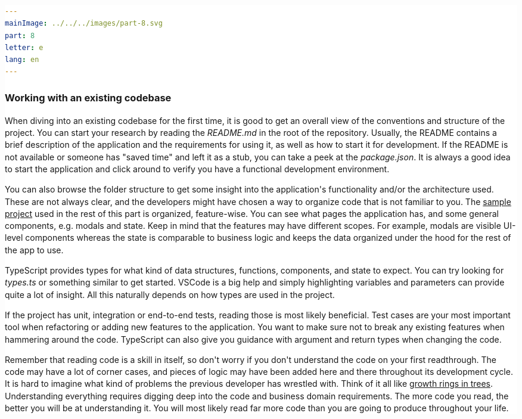 ```yaml
---
mainImage: ../../../images/part-8.svg
part: 8
letter: e
lang: en
---
```


<div class="content">

### Working with an existing codebase

When diving into an existing codebase for the first time, it is good to get an overall view of the conventions and structure of the project.
You can start your research by reading the *README.md* in the root of the repository.
Usually, the README contains a brief description of the application and the requirements for using it, as well as how to start it for development.
If the README is not available or someone has "saved time" and left it as a stub, you can take a peek at the *package.json*.
It is always a good idea to start the application and click around to verify you have a functional development environment.

You can also browse the folder structure to get some insight into the application's functionality and/or the architecture used.
These are not always clear, and the developers might have chosen a way to organize code that is not familiar to you.
The [sample project](https://github.com/fullstack-hy2020/patientia) used in the rest of this part is organized, feature-wise.
You can see what pages the application has, and some general components, e.g. modals and state.
Keep in mind that the features may have different scopes.
For example, modals are visible UI-level components whereas the state is comparable to business logic and keeps the data organized under the hood for the rest of the app to use.

TypeScript provides types for what kind of data structures, functions, components, and state to expect.  You can try looking for *types.ts* or something similar to get started.
VSCode is a big help and simply highlighting variables and parameters can provide quite a lot of insight.
All this naturally depends on how types are used in the project.

If the project has unit, integration or end-to-end tests, reading those is most likely beneficial.
Test cases are your most important tool when refactoring or adding new features to the application.
You want to make sure not to break any existing features when hammering around the code.
TypeScript can also give you guidance with argument and return types when changing the code.

Remember that reading code is a skill in itself, so don't worry if you don't understand the code on your first readthrough.  The code may have a lot of corner cases, and pieces of logic may have been added here and there throughout its development cycle.
It is hard to imagine what kind of problems the previous developer has wrestled with.
Think of it all like [growth rings in trees](https://en.wikipedia.org/wiki/Dendrochronology#Growth_rings).
Understanding everything requires digging deep into the code and business domain requirements.
The more code you read, the better you will be at understanding it.
You will most likely read far more code than you are going to produce throughout your life.
